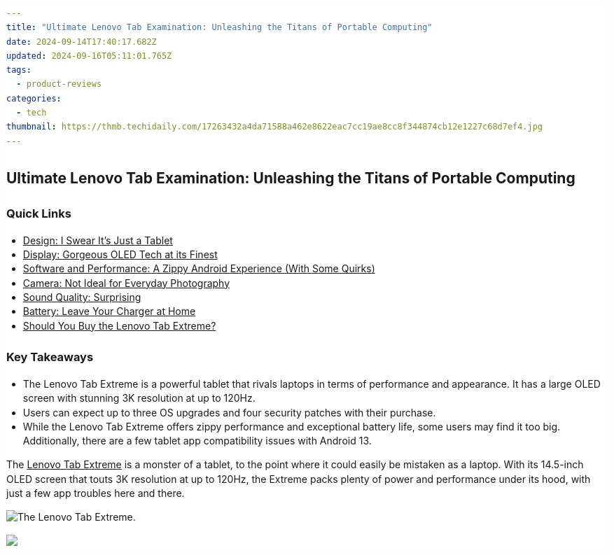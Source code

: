 ```yaml
---
title: "Ultimate Lenovo Tab Examination: Unleashing the Titans of Portable Computing"
date: 2024-09-14T17:40:17.682Z
updated: 2024-09-16T05:11:01.765Z
tags:
  - product-reviews
categories:
  - tech
thumbnail: https://thmb.techidaily.com/17263432a4da71588a462e8622eac7cc19ae8cc8f344874cb12e1227c68d7ef4.jpg
---
```


## Ultimate Lenovo Tab Examination: Unleashing the Titans of Portable Computing

### Quick Links

* [Design: I Swear It’s Just a Tablet](https://android-unlock.techidaily.com/in-2024-how-to-bypass-android-lock-screen-using-emergency-call-on-vivo-y02t-by-drfone-android/)
* [Display: Gorgeous OLED Tech at its Finest](https://youtube-videos.techidaily.com/the-methodical-path-to-discovering-hidden-youtube-footage/)
* [Software and Performance: A Zippy Android Experience (With Some Quirks)](https://www.howtogeek.com/lenovo-tab-extreme-review/#software-and-performance-a-zippy-android-experience-with-some-quirks)
* [Camera: Not Ideal for Everyday Photography](https://eaxpv-info.techidaily.com/new-from-passive-to-active-a-3-step-framework-to-evaluate-your-youtube-financials-for-2024/)
* [Sound Quality: Surprising](https://ai-video-apps.techidaily.com/new-the-best-of-fcp-top-10-movies-mastered-with-final-cut-pro/)
* [Battery: Leave Your Charger at Home](https://video-capture.techidaily.com/updated-expert-choice-5-time-lapse-capturers/)
* [Should You Buy the Lenovo Tab Extreme?](https://article-posts.techidaily.com/new-2024-approved-breathe-life-into-tweets-animating-insta-story-texts/)

### Key Takeaways

* The Lenovo Tab Extreme is a powerful tablet that rivals laptops in terms of performance and appearance. It has a large OLED screen with stunning 3K resolution at up to 120Hz.
* Users can expect up to three OS upgrades and four security patches with their purchase.
* While the Lenovo Tab Extreme offers zippy performance and exceptional battery life, some users may find it too big. Additionally, there are a few tablet app compatibility issues with Android 13.

 The [Lenovo Tab Extreme](https://shop-links.co/link/?exclusive=1&publisher_slug=itechdaily19598&url=https%3A%2F%2Fwww.lenovo.com%2Fus%2Fen%2Fp%2Ftablets%2Fandroid-tablets%2Flenovo-tab-series%2Flenovo-tab-extreme) is a monster of a tablet, to the point where it could easily be mistaken as a laptop. With its 14.5-inch OLED screen that touts 3K resolution at up to 120Hz, the Extreme packs plenty of power and performance under its hood, with just a few app troubles here and there.

![The Lenovo Tab Extreme.](https://static1.howtogeekimages.com/wordpress/wp-content/uploads/2023/08/lenovo-tab-extreme-product-1.png) 

![](https://static1.howtogeekimages.com/wordpresshttps://static0.howtogeekimages.com/wordpress/wp-content/uploads/2023/07/2023-howtogeek-ec_final.png) 
